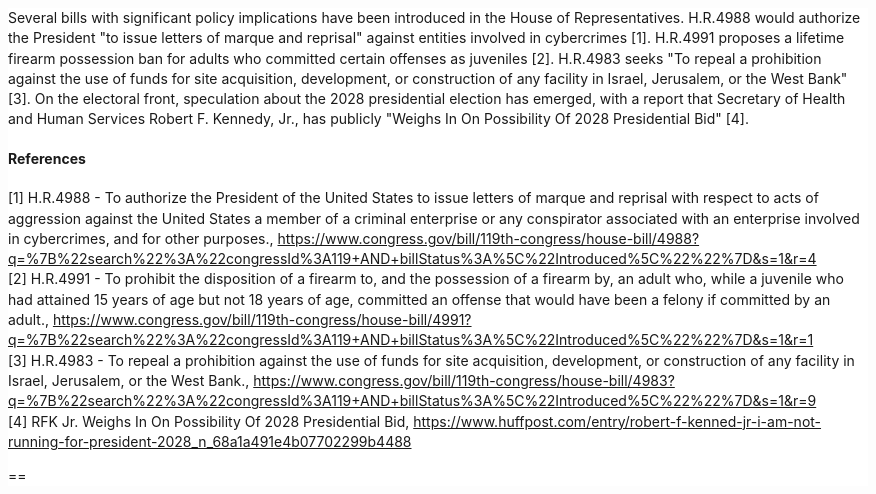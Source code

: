 Several bills with significant policy implications have been introduced in the House of Representatives. H.R.4988 would authorize the President "to issue letters of marque and reprisal" against entities involved in cybercrimes [1]. H.R.4991 proposes a lifetime firearm possession ban for adults who committed certain offenses as juveniles [2]. H.R.4983 seeks "To repeal a prohibition against the use of funds for site acquisition, development, or construction of any facility in Israel, Jerusalem, or the West Bank" [3]. On the electoral front, speculation about the 2028 presidential election has emerged, with a report that Secretary of Health and Human Services Robert F. Kennedy, Jr., has publicly "Weighs In On Possibility Of 2028 Presidential Bid" [4].

#### References
[1] H.R.4988 - To authorize the President of the United States to issue letters of marque and reprisal with respect to acts of aggression against the United States a member of a criminal enterprise or any conspirator associated with an enterprise involved in cybercrimes, and for other purposes., https://www.congress.gov/bill/119th-congress/house-bill/4988?q=%7B%22search%22%3A%22congressId%3A119+AND+billStatus%3A%5C%22Introduced%5C%22%22%7D&s=1&r=4  
[2] H.R.4991 - To prohibit the disposition of a firearm to, and the possession of a firearm by, an adult who, while a juvenile who had attained 15 years of age but not 18 years of age, committed an offense that would have been a felony if committed by an adult., https://www.congress.gov/bill/119th-congress/house-bill/4991?q=%7B%22search%22%3A%22congressId%3A119+AND+billStatus%3A%5C%22Introduced%5C%22%22%7D&s=1&r=1  
[3] H.R.4983 - To repeal a prohibition against the use of funds for site acquisition, development, or construction of any facility in Israel, Jerusalem, or the West Bank., https://www.congress.gov/bill/119th-congress/house-bill/4983?q=%7B%22search%22%3A%22congressId%3A119+AND+billStatus%3A%5C%22Introduced%5C%22%22%7D&s=1&r=9  
[4] RFK Jr. Weighs In On Possibility Of 2028 Presidential Bid, https://www.huffpost.com/entry/robert-f-kenned-jr-i-am-not-running-for-president-2028_n_68a1a491e4b07702299b4488  



==